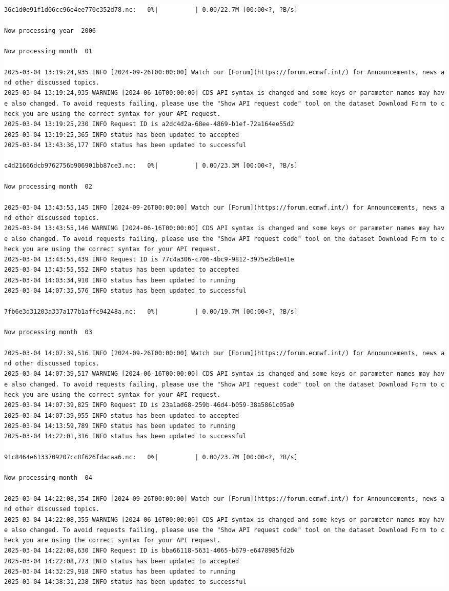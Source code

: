     36c1d0e91f1d06cc96e4ee770c352d78.nc:   0%|          | 0.00/22.7M [00:00<?, ?B/s]

    Now processing year  2006 

    Now processing month  01 

    2025-03-04 13:19:24,935 INFO [2024-09-26T00:00:00] Watch our [Forum](https://forum.ecmwf.int/) for Announcements, news and other discussed topics.
    2025-03-04 13:19:24,935 WARNING [2024-06-16T00:00:00] CDS API syntax is changed and some keys or parameter names may have also changed. To avoid requests failing, please use the "Show API request code" tool on the dataset Download Form to check you are using the correct syntax for your API request.
    2025-03-04 13:19:25,230 INFO Request ID is a2dc4d2a-68ee-4869-b1ef-72a164ee55d2
    2025-03-04 13:19:25,365 INFO status has been updated to accepted
    2025-03-04 13:43:36,177 INFO status has been updated to successful

    c4d21666dcb9762756b906901bb87ce3.nc:   0%|          | 0.00/23.3M [00:00<?, ?B/s]

    Now processing month  02 

    2025-03-04 13:43:55,145 INFO [2024-09-26T00:00:00] Watch our [Forum](https://forum.ecmwf.int/) for Announcements, news and other discussed topics.
    2025-03-04 13:43:55,146 WARNING [2024-06-16T00:00:00] CDS API syntax is changed and some keys or parameter names may have also changed. To avoid requests failing, please use the "Show API request code" tool on the dataset Download Form to check you are using the correct syntax for your API request.
    2025-03-04 13:43:55,439 INFO Request ID is 77c4a306-c706-4bc9-9812-3975e2b8e41e
    2025-03-04 13:43:55,552 INFO status has been updated to accepted
    2025-03-04 14:03:34,910 INFO status has been updated to running
    2025-03-04 14:07:35,576 INFO status has been updated to successful

    7fb6e3d31203a337a177b1affc94248a.nc:   0%|          | 0.00/19.7M [00:00<?, ?B/s]

    Now processing month  03 

    2025-03-04 14:07:39,516 INFO [2024-09-26T00:00:00] Watch our [Forum](https://forum.ecmwf.int/) for Announcements, news and other discussed topics.
    2025-03-04 14:07:39,517 WARNING [2024-06-16T00:00:00] CDS API syntax is changed and some keys or parameter names may have also changed. To avoid requests failing, please use the "Show API request code" tool on the dataset Download Form to check you are using the correct syntax for your API request.
    2025-03-04 14:07:39,825 INFO Request ID is 23a1ad68-259b-46d4-b059-38a5861c05a0
    2025-03-04 14:07:39,955 INFO status has been updated to accepted
    2025-03-04 14:13:59,789 INFO status has been updated to running
    2025-03-04 14:22:01,316 INFO status has been updated to successful

    91c8464e6133709207cc8f626fdacaa6.nc:   0%|          | 0.00/23.7M [00:00<?, ?B/s]

    Now processing month  04 

    2025-03-04 14:22:08,354 INFO [2024-09-26T00:00:00] Watch our [Forum](https://forum.ecmwf.int/) for Announcements, news and other discussed topics.
    2025-03-04 14:22:08,355 WARNING [2024-06-16T00:00:00] CDS API syntax is changed and some keys or parameter names may have also changed. To avoid requests failing, please use the "Show API request code" tool on the dataset Download Form to check you are using the correct syntax for your API request.
    2025-03-04 14:22:08,630 INFO Request ID is bba66118-5631-4065-b679-e6478985fd2b
    2025-03-04 14:22:08,773 INFO status has been updated to accepted
    2025-03-04 14:32:29,918 INFO status has been updated to running
    2025-03-04 14:38:31,238 INFO status has been updated to successful
